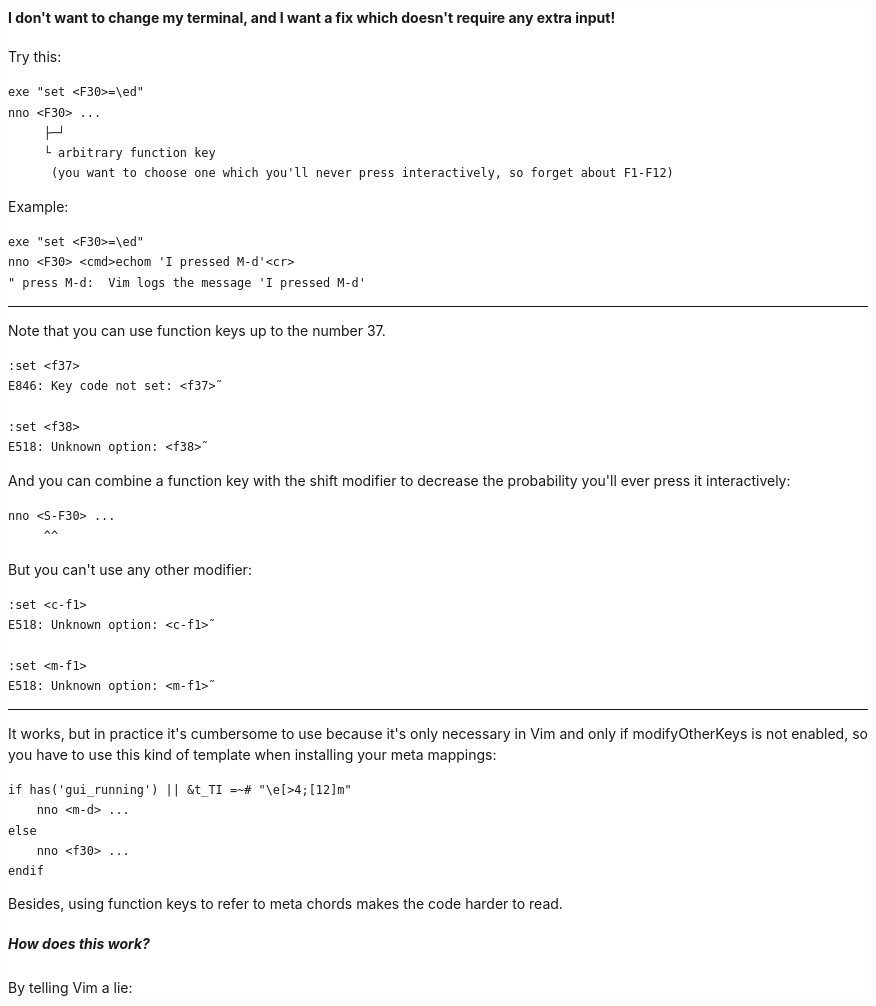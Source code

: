 ####
#### I don't want to change my terminal, and I want a fix which doesn't require any extra input!

Try this:

    exe "set <F30>=\ed"
    nno <F30> ...
         ├─┘
         └ arbitrary function key
          (you want to choose one which you'll never press interactively, so forget about F1-F12)

Example:

    exe "set <F30>=\ed"
    nno <F30> <cmd>echom 'I pressed M-d'<cr>
    " press M-d:  Vim logs the message 'I pressed M-d'

---

Note that you can use function keys up to the number 37.

    :set <f37>
    E846: Key code not set: <f37>˜

    :set <f38>
    E518: Unknown option: <f38>˜

And you  can combine  a function  key with  the shift  modifier to  decrease the
probability you'll ever press it interactively:

    nno <S-F30> ...
         ^^

But you can't use any other modifier:

    :set <c-f1>
    E518: Unknown option: <c-f1>˜

    :set <m-f1>
    E518: Unknown option: <m-f1>˜

---

It works, but in practice it's cumbersome  to use because it's only necessary in
Vim and only if modifyOtherKeys is not enabled,  so you have to use this kind of
template when installing your meta mappings:

    if has('gui_running') || &t_TI =~# "\e[>4;[12]m"
        nno <m-d> ...
    else
        nno <f30> ...
    endif

Besides, using function keys to refer to meta chords makes the code harder to read.

##### How does this work?

By telling Vim a lie:

